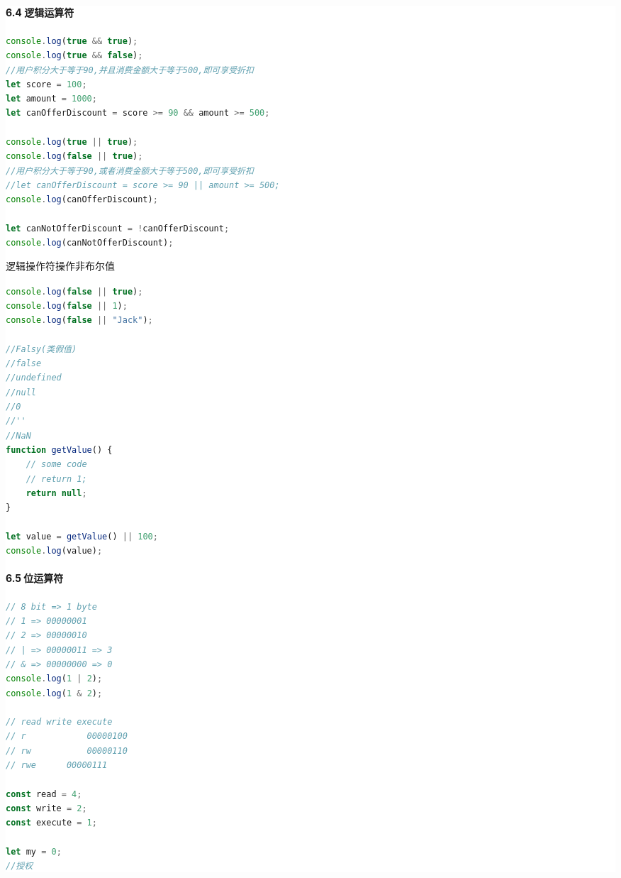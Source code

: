#### 6.4 逻辑运算符

```javascript
console.log(true && true);
console.log(true && false);
//用户积分大于等于90,并且消费金额大于等于500,即可享受折扣
let score = 100;
let amount = 1000;
let canOfferDiscount = score >= 90 && amount >= 500;

console.log(true || true);
console.log(false || true);
//用户积分大于等于90,或者消费金额大于等于500,即可享受折扣
//let canOfferDiscount = score >= 90 || amount >= 500;
console.log(canOfferDiscount);

let canNotOfferDiscount = !canOfferDiscount;
console.log(canNotOfferDiscount);
```

逻辑操作符操作非布尔值

```javascript
console.log(false || true);
console.log(false || 1);
console.log(false || "Jack");

//Falsy(类假值)
//false
//undefined
//null
//0
//''
//NaN
function getValue() {
	// some code
	// return 1;
	return null;
}

let value = getValue() || 100;
console.log(value);
```

#### 6.5 位运算符

```javascript
// 8 bit => 1 byte
// 1 => 00000001
// 2 => 00000010
// | => 00000011 => 3
// & => 00000000 => 0
console.log(1 | 2);
console.log(1 & 2);

// read write execute
// r			00000100
// rw			00000110
// rwe		00000111

const read = 4;
const write = 2;
const execute = 1;

let my = 0;
//授权
```